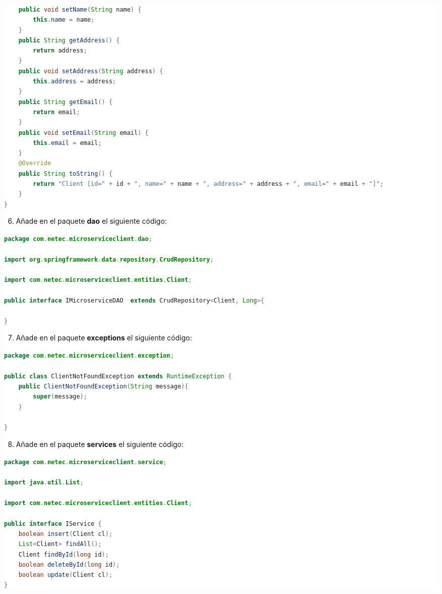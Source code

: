 ```java
    public void setName(String name) {
        this.name = name;
    }
    public String getAddress() {
        return address;
    }
    public void setAddress(String address) {
        this.address = address;
    }
    public String getEmail() {
        return email;
    }
    public void setEmail(String email) {
        this.email = email;
    }
    @Override
    public String toString() {
        return "Client [id=" + id + ", name=" + name + ", address=" + address + ", email=" + email + "]";
    }
}
```

6. Añade en el paquete **dao** el siguiente código: 

```java
package com.netec.microserviceclient.dao;

import org.springframework.data.repository.CrudRepository;

import com.netec.microserviceclient.entities.Client;

public interface IMicroserviceDAO  extends CrudRepository<Client, Long>{

}
```

7. Añade en el paquete **exceptions** el siguiente código:

```java
package com.netec.microserviceclient.exception;

public class ClientNotFoundException extends RuntimeException {
    public ClientNotFoundException(String message){
        super(message);
    }

}
```

8. Añade en el paquete **services** el siguiente código: 

```java
package com.netec.microserviceclient.service;

import java.util.List;

import com.netec.microserviceclient.entities.Client;

public interface IService {
    boolean insert(Client cl);
    List<Client> findAll();
    Client findById(long id);
    boolean deleteById(long id);
    boolean update(Client cl);
}
```